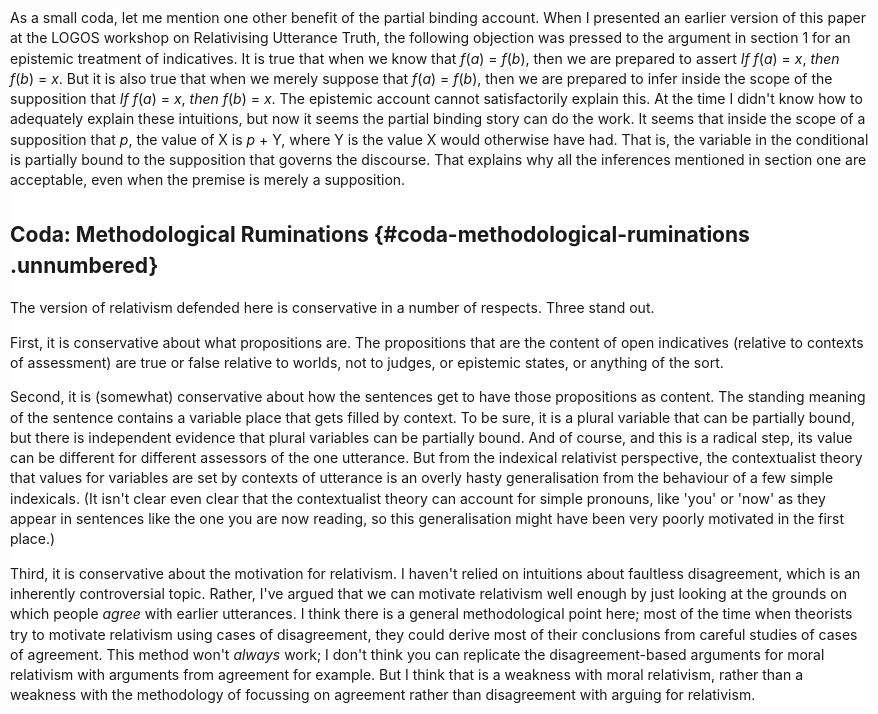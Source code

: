 As a small coda, let me mention one other benefit of the partial binding
account. When I presented an earlier version of this paper at the LOGOS
workshop on Relativising Utterance Truth, the following objection was
pressed to the argument in section 1 for an epistemic treatment of
indicatives. It is true that when we know that *f*(*a*) = *f*(*b*), then
we are prepared to assert *If f*(*a*) = *x*, *then f*(*b*) = *x*. But it
is also true that when we merely suppose that *f*(*a*) = *f*(*b*), then
we are prepared to infer inside the scope of the supposition that *If
f*(*a*) = *x*, *then f*(*b*) = *x*. The epistemic account cannot
satisfactorily explain this. At the time I didn't know how to adequately
explain these intuitions, but now it seems the partial binding story can
do the work. It seems that inside the scope of a supposition that *p*,
the value of X is *p* + Y, where Y is the value X would otherwise have
had. That is, the variable in the conditional is partially bound to the
supposition that governs the discourse. That explains why all the
inferences mentioned in section one are acceptable, even when the
premise is merely a supposition.

## Coda: Methodological Ruminations {#coda-methodological-ruminations .unnumbered}

The version of relativism defended here is conservative in a number of
respects. Three stand out.

First, it is conservative about what propositions are. The propositions
that are the content of open indicatives (relative to contexts of
assessment) are true or false relative to worlds, not to judges, or
epistemic states, or anything of the sort.

Second, it is (somewhat) conservative about how the sentences get to
have those propositions as content. The standing meaning of the sentence
contains a variable place that gets filled by context. To be sure, it is
a plural variable that can be partially bound, but there is independent
evidence that plural variables can be partially bound. And of course,
and this is a radical step, its value can be different for different
assessors of the one utterance. But from the indexical relativist
perspective, the contextualist theory that values for variables are set
by contexts of utterance is an overly hasty generalisation from the
behaviour of a few simple indexicals. (It isn't clear even clear that
the contextualist theory can account for simple pronouns, like 'you' or
'now' as they appear in sentences like the one you are now reading, so
this generalisation might have been very poorly motivated in the first
place.)

Third, it is conservative about the motivation for relativism. I haven't
relied on intuitions about faultless disagreement, which is an
inherently controversial topic. Rather, I've argued that we can motivate
relativism well enough by just looking at the grounds on which people
*agree* with earlier utterances. I think there is a general
methodological point here; most of the time when theorists try to
motivate relativism using cases of disagreement, they could derive most
of their conclusions from careful studies of cases of agreement. This
method won't *always* work; I don't think you can replicate the
disagreement-based arguments for moral relativism with arguments from
agreement for example. But I think that is a weakness with moral
relativism, rather than a weakness with the methodology of focussing on
agreement rather than disagreement with arguing for relativism.
